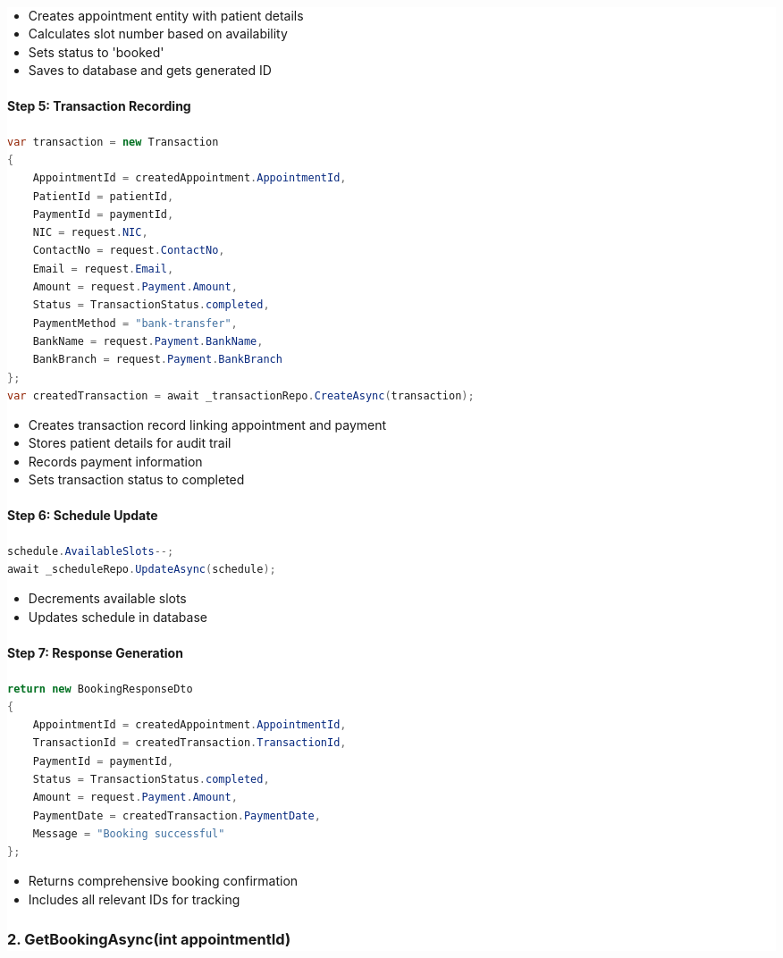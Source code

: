 - Creates appointment entity with patient details
- Calculates slot number based on availability
- Sets status to 'booked'
- Saves to database and gets generated ID

#### Step 5: Transaction Recording
```csharp
var transaction = new Transaction
{
    AppointmentId = createdAppointment.AppointmentId,
    PatientId = patientId,
    PaymentId = paymentId,
    NIC = request.NIC,
    ContactNo = request.ContactNo,
    Email = request.Email,
    Amount = request.Payment.Amount,
    Status = TransactionStatus.completed,
    PaymentMethod = "bank-transfer",
    BankName = request.Payment.BankName,
    BankBranch = request.Payment.BankBranch
};
var createdTransaction = await _transactionRepo.CreateAsync(transaction);
```
- Creates transaction record linking appointment and payment
- Stores patient details for audit trail
- Records payment information
- Sets transaction status to completed

#### Step 6: Schedule Update
```csharp
schedule.AvailableSlots--;
await _scheduleRepo.UpdateAsync(schedule);
```
- Decrements available slots
- Updates schedule in database

#### Step 7: Response Generation
```csharp
return new BookingResponseDto
{
    AppointmentId = createdAppointment.AppointmentId,
    TransactionId = createdTransaction.TransactionId,
    PaymentId = paymentId,
    Status = TransactionStatus.completed,
    Amount = request.Payment.Amount,
    PaymentDate = createdTransaction.PaymentDate,
    Message = "Booking successful"
};
```
- Returns comprehensive booking confirmation
- Includes all relevant IDs for tracking

### 2. GetBookingAsync(int appointmentId)

